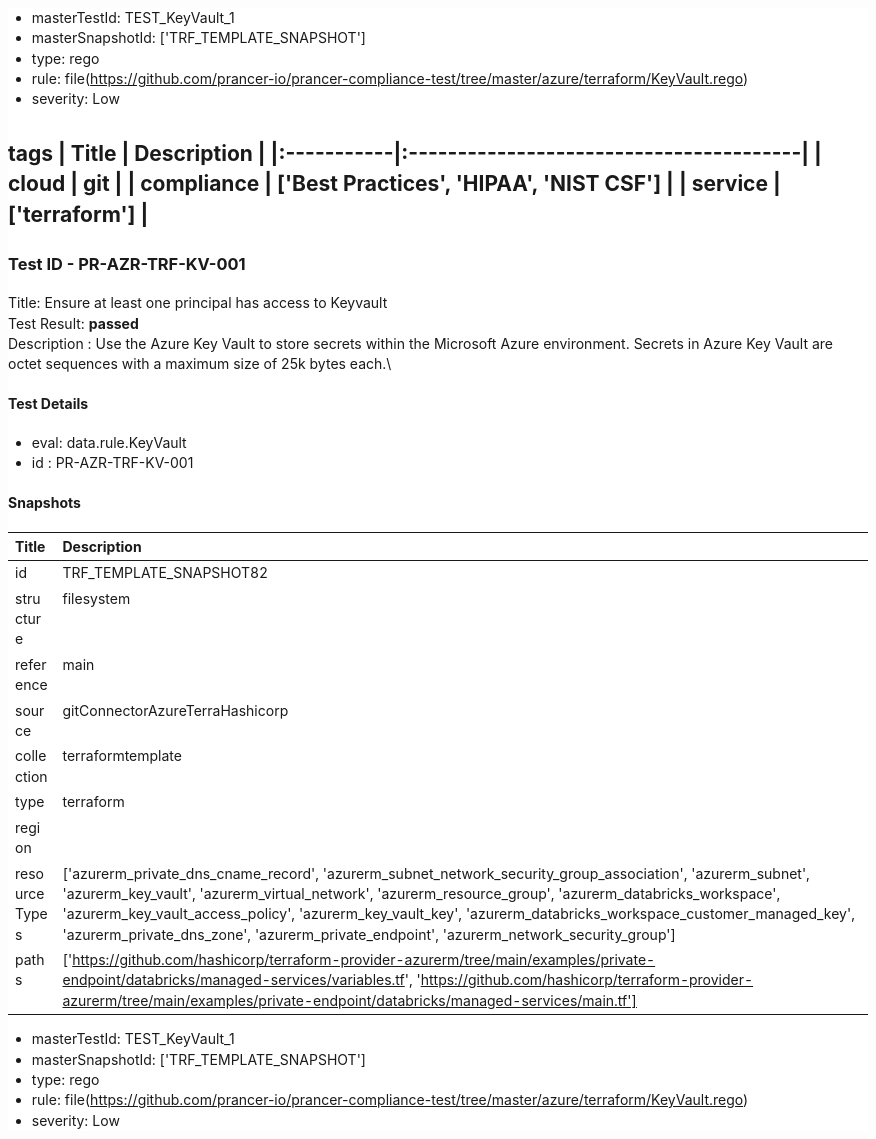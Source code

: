 - masterTestId: TEST_KeyVault_1
- masterSnapshotId: ['TRF_TEMPLATE_SNAPSHOT']
- type: rego
- rule: file(https://github.com/prancer-io/prancer-compliance-test/tree/master/azure/terraform/KeyVault.rego)
- severity: Low

tags
| Title      | Description                             |
|:-----------|:----------------------------------------|
| cloud      | git                                     |
| compliance | ['Best Practices', 'HIPAA', 'NIST CSF'] |
| service    | ['terraform']                           |
----------------------------------------------------------------


### Test ID - PR-AZR-TRF-KV-001
Title: Ensure at least one principal has access to Keyvault\
Test Result: **passed**\
Description : Use the Azure Key Vault to store secrets within the Microsoft Azure environment. Secrets in Azure Key Vault are octet sequences with a maximum size of 25k bytes each.\

#### Test Details
- eval: data.rule.KeyVault
- id : PR-AZR-TRF-KV-001

#### Snapshots
| Title         | Description                                                                                                                                                                                                                                                                                                                                                                                                                      |
|:--------------|:---------------------------------------------------------------------------------------------------------------------------------------------------------------------------------------------------------------------------------------------------------------------------------------------------------------------------------------------------------------------------------------------------------------------------------|
| id            | TRF_TEMPLATE_SNAPSHOT82                                                                                                                                                                                                                                                                                                                                                                                                          |
| structure     | filesystem                                                                                                                                                                                                                                                                                                                                                                                                                       |
| reference     | main                                                                                                                                                                                                                                                                                                                                                                                                                             |
| source        | gitConnectorAzureTerraHashicorp                                                                                                                                                                                                                                                                                                                                                                                                  |
| collection    | terraformtemplate                                                                                                                                                                                                                                                                                                                                                                                                                |
| type          | terraform                                                                                                                                                                                                                                                                                                                                                                                                                        |
| region        |                                                                                                                                                                                                                                                                                                                                                                                                                                  |
| resourceTypes | ['azurerm_private_dns_cname_record', 'azurerm_subnet_network_security_group_association', 'azurerm_subnet', 'azurerm_key_vault', 'azurerm_virtual_network', 'azurerm_resource_group', 'azurerm_databricks_workspace', 'azurerm_key_vault_access_policy', 'azurerm_key_vault_key', 'azurerm_databricks_workspace_customer_managed_key', 'azurerm_private_dns_zone', 'azurerm_private_endpoint', 'azurerm_network_security_group'] |
| paths         | ['https://github.com/hashicorp/terraform-provider-azurerm/tree/main/examples/private-endpoint/databricks/managed-services/variables.tf', 'https://github.com/hashicorp/terraform-provider-azurerm/tree/main/examples/private-endpoint/databricks/managed-services/main.tf']                                                                                                                                                      |

- masterTestId: TEST_KeyVault_1
- masterSnapshotId: ['TRF_TEMPLATE_SNAPSHOT']
- type: rego
- rule: file(https://github.com/prancer-io/prancer-compliance-test/tree/master/azure/terraform/KeyVault.rego)
- severity: Low
